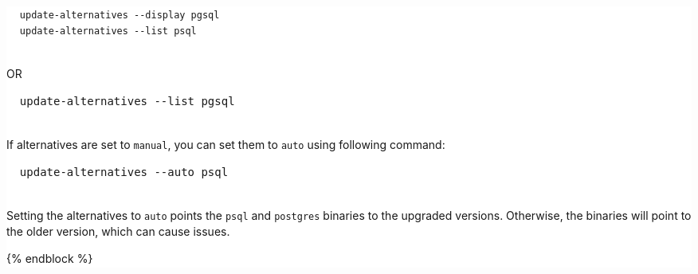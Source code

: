   <pre>
  <code  class="devsite-terminal">update-alternatives --display pgsql</code>
  <code  class="devsite-terminal">update-alternatives --list psql</code>
  </pre>

  OR 

  <pre class="devsite-terminal">
  update-alternatives --list pgsql
  </pre>
  
  If alternatives are set to `manual`, you can set them to `auto` using following
  command:

  <pre class="devsite-terminal">
  update-alternatives --auto psql
  </pre>
  
  Setting the alternatives to `auto` points the `psql` and `postgres` binaries to
  the upgraded versions. Otherwise, the binaries will point to the older version,
  which can cause issues.
    
{% endblock %}
